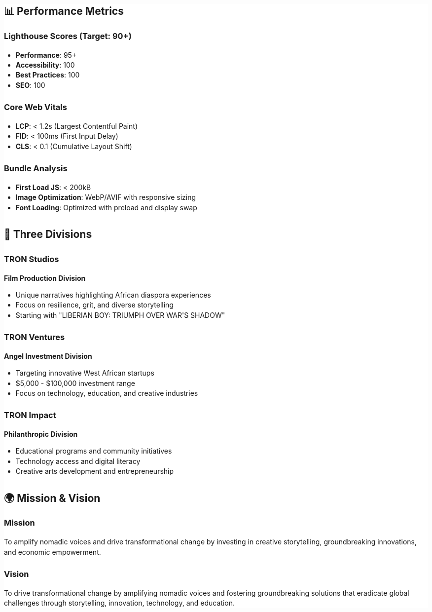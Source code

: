 ## 📊 Performance Metrics

### Lighthouse Scores (Target: 90+)
- **Performance**: 95+
- **Accessibility**: 100
- **Best Practices**: 100  
- **SEO**: 100

### Core Web Vitals
- **LCP**: < 1.2s (Largest Contentful Paint)
- **FID**: < 100ms (First Input Delay)
- **CLS**: < 0.1 (Cumulative Layout Shift)

### Bundle Analysis
- **First Load JS**: < 200kB
- **Image Optimization**: WebP/AVIF with responsive sizing
- **Font Loading**: Optimized with preload and display swap

## 🎯 Three Divisions

### TRON Studios
**Film Production Division**
- Unique narratives highlighting African diaspora experiences
- Focus on resilience, grit, and diverse storytelling
- Starting with "LIBERIAN BOY: TRIUMPH OVER WAR'S SHADOW"

### TRON Ventures  
**Angel Investment Division**
- Targeting innovative West African startups
- $5,000 - $100,000 investment range
- Focus on technology, education, and creative industries

### TRON Impact
**Philanthropic Division**  
- Educational programs and community initiatives
- Technology access and digital literacy
- Creative arts development and entrepreneurship

## 🌍 Mission & Vision

### Mission
To amplify nomadic voices and drive transformational change by investing in creative storytelling, groundbreaking innovations, and economic empowerment.

### Vision  
To drive transformational change by amplifying nomadic voices and fostering groundbreaking solutions that eradicate global challenges through storytelling, innovation, technology, and education.
